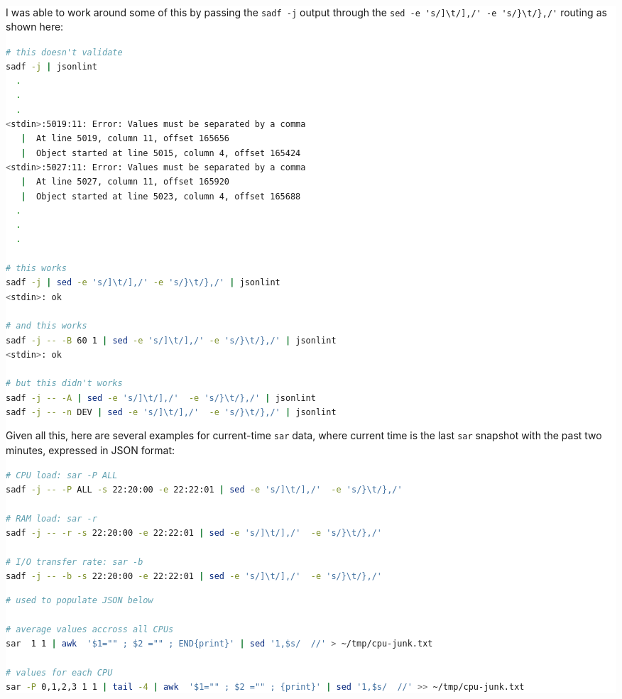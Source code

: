 I was able to work around some of this by passing the `sadf -j` output through
the `sed -e 's/]\t/],/' -e 's/}\t/},/'` routing as shown here:

```bash
# this doesn't validate
sadf -j | jsonlint
  .
  .
  .
<stdin>:5019:11: Error: Values must be separated by a comma
   |  At line 5019, column 11, offset 165656
   |  Object started at line 5015, column 4, offset 165424
<stdin>:5027:11: Error: Values must be separated by a comma
   |  At line 5027, column 11, offset 165920
   |  Object started at line 5023, column 4, offset 165688
  .
  .
  .

# this works
sadf -j | sed -e 's/]\t/],/' -e 's/}\t/},/' | jsonlint
<stdin>: ok

# and this works
sadf -j -- -B 60 1 | sed -e 's/]\t/],/' -e 's/}\t/},/' | jsonlint
<stdin>: ok

# but this didn't works
sadf -j -- -A | sed -e 's/]\t/],/'  -e 's/}\t/},/' | jsonlint
sadf -j -- -n DEV | sed -e 's/]\t/],/'  -e 's/}\t/},/' | jsonlint
```

Given all this, here are several examples for current-time `sar` data,
where current time is the last `sar` snapshot with the past two minutes,
expressed in JSON format:

```bash
# CPU load: sar -P ALL
sadf -j -- -P ALL -s 22:20:00 -e 22:22:01 | sed -e 's/]\t/],/'  -e 's/}\t/},/'

# RAM load: sar -r
sadf -j -- -r -s 22:20:00 -e 22:22:01 | sed -e 's/]\t/],/'  -e 's/}\t/},/'

# I/O transfer rate: sar -b
sadf -j -- -b -s 22:20:00 -e 22:22:01 | sed -e 's/]\t/],/'  -e 's/}\t/},/'
```

```bash
# used to populate JSON below

# average values accross all CPUs
sar  1 1 | awk  '$1="" ; $2 ="" ; END{print}' | sed '1,$s/  //' > ~/tmp/cpu-junk.txt

# values for each CPU
sar -P 0,1,2,3 1 1 | tail -4 | awk  '$1="" ; $2 ="" ; {print}' | sed '1,$s/  //' >> ~/tmp/cpu-junk.txt
```
